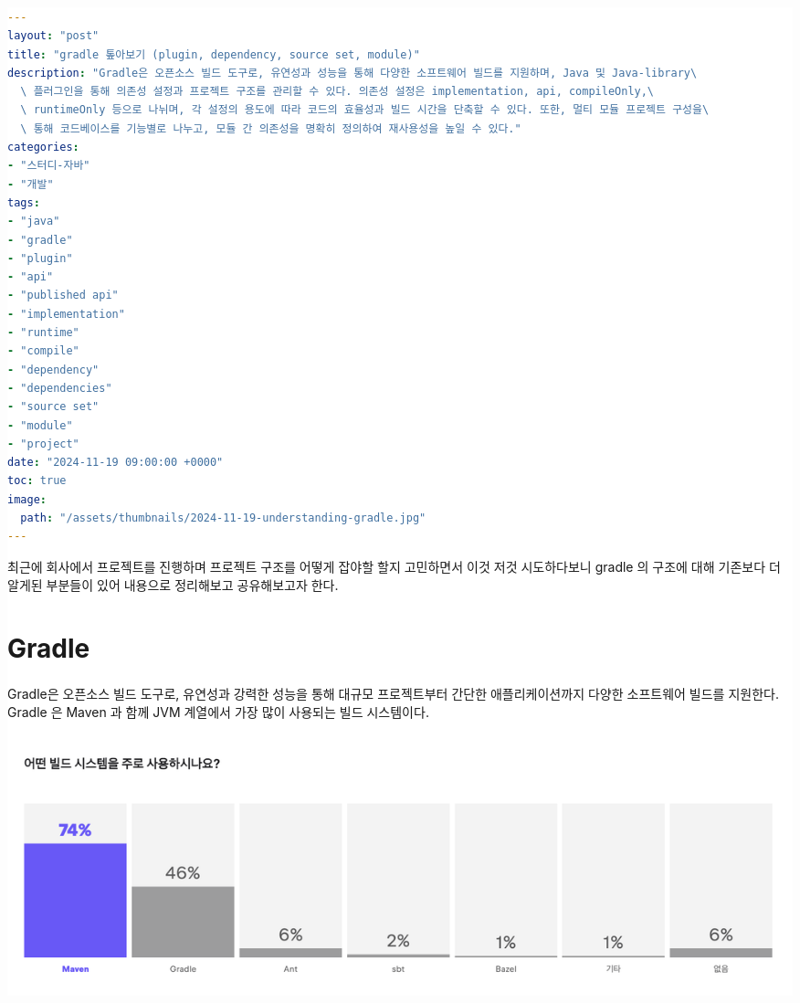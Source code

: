```yaml
---
layout: "post"
title: "gradle 톺아보기 (plugin, dependency, source set, module)"
description: "Gradle은 오픈소스 빌드 도구로, 유연성과 성능을 통해 다양한 소프트웨어 빌드를 지원하며, Java 및 Java-library\
  \ 플러그인을 통해 의존성 설정과 프로젝트 구조를 관리할 수 있다. 의존성 설정은 implementation, api, compileOnly,\
  \ runtimeOnly 등으로 나뉘며, 각 설정의 용도에 따라 코드의 효율성과 빌드 시간을 단축할 수 있다. 또한, 멀티 모듈 프로젝트 구성을\
  \ 통해 코드베이스를 기능별로 나누고, 모듈 간 의존성을 명확히 정의하여 재사용성을 높일 수 있다."
categories:
- "스터디-자바"
- "개발"
tags:
- "java"
- "gradle"
- "plugin"
- "api"
- "published api"
- "implementation"
- "runtime"
- "compile"
- "dependency"
- "dependencies"
- "source set"
- "module"
- "project"
date: "2024-11-19 09:00:00 +0000"
toc: true
image:
  path: "/assets/thumbnails/2024-11-19-understanding-gradle.jpg"
---
```


최근에 회사에서 프로젝트를 진행하며 프로젝트 구조를 어떻게 잡야할 할지 고민하면서 이것 저것 시도하다보니 gradle 의 구조에 대해 기존보다 더 알게된 부분들이 있어 내용으로 정리해보고 공유해보고자 한다.

# Gradle

Gradle은 오픈소스 빌드 도구로, 유연성과 강력한 성능을 통해 대규모 프로젝트부터 간단한 애플리케이션까지 다양한 소프트웨어 빌드를 지원한다.
Gradle 은 Maven 과 함께 JVM 계열에서 가장 많이 사용되는 빌드 시스템이다.

![build-system-percentage](/assets/images/2024-11-19-understanding-gradle/build-system-percentage.png)
